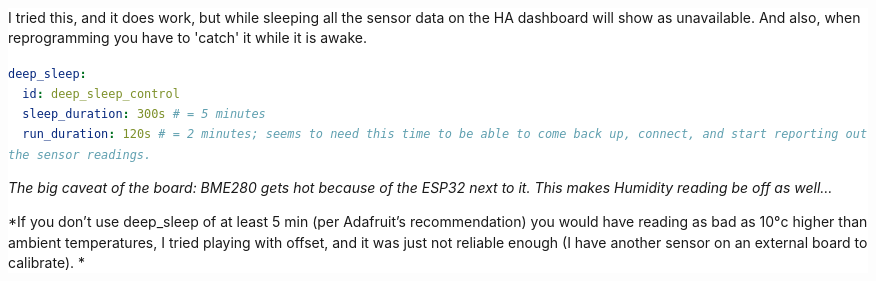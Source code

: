 I tried this, and it does work, but while sleeping all the sensor data on the HA dashboard will show as unavailable. And also, when reprogramming you have to 'catch' it while it is awake.

``` yaml
deep_sleep:
  id: deep_sleep_control
  sleep_duration: 300s # = 5 minutes
  run_duration: 120s # = 2 minutes; seems to need this time to be able to come back up, connect, and start reporting out the sensor readings.
```
*The big caveat of the board: BME280 gets hot because of the ESP32 next to it. This makes Humidity reading be off as well…*

*If you don’t use deep_sleep of at least 5 min (per Adafruit’s recommendation) you would have reading as bad as 10°c higher than ambient temperatures, I tried playing with offset, and it was just not reliable enough (I have another sensor on an external board to calibrate). *
